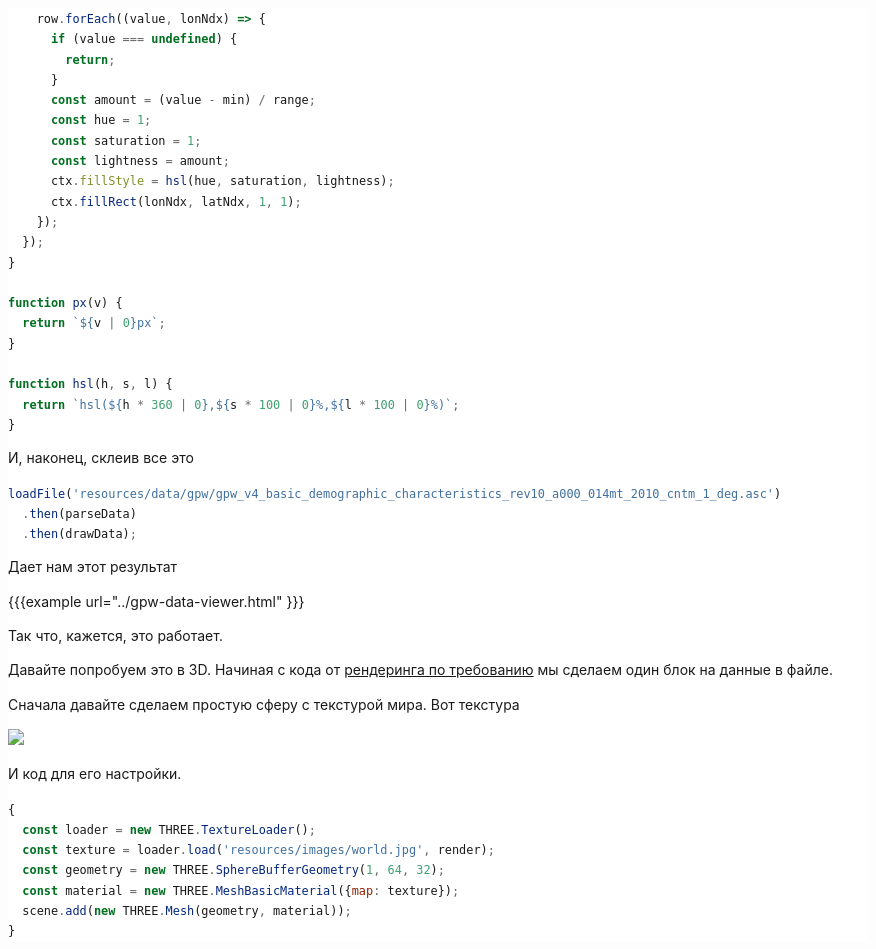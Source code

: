 ```js
    row.forEach((value, lonNdx) => {
      if (value === undefined) {
        return;
      }
      const amount = (value - min) / range;
      const hue = 1;
      const saturation = 1;
      const lightness = amount;
      ctx.fillStyle = hsl(hue, saturation, lightness);
      ctx.fillRect(lonNdx, latNdx, 1, 1);
    });
  });
}

function px(v) {
  return `${v | 0}px`;
}

function hsl(h, s, l) {
  return `hsl(${h * 360 | 0},${s * 100 | 0}%,${l * 100 | 0}%)`;
}
```

И, наконец, склеив все это 

```js
loadFile('resources/data/gpw/gpw_v4_basic_demographic_characteristics_rev10_a000_014mt_2010_cntm_1_deg.asc')
  .then(parseData)
  .then(drawData);
```

Дает нам этот результат 

{{{example url="../gpw-data-viewer.html" }}}

Так что, кажется, это работает. 

Давайте попробуем это в 3D. Начиная с кода от [рендеринга по требованию](threejs-rendering-on-demand.html) мы сделаем один блок на данные в файле. 

Сначала давайте сделаем простую сферу с текстурой мира. Вот текстура 

<div class="threejs_center"><img src="../resources/images/world.jpg" style="width: 600px"></div>

И код для его настройки. 

```js
{
  const loader = new THREE.TextureLoader();
  const texture = loader.load('resources/images/world.jpg', render);
  const geometry = new THREE.SphereBufferGeometry(1, 64, 32);
  const material = new THREE.MeshBasicMaterial({map: texture});
  scene.add(new THREE.Mesh(geometry, material));
}
```
